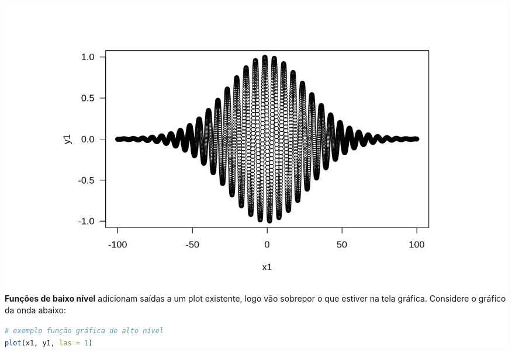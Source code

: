 <img src="images/unnamed-chunk-19-1.png" width="672" style="display: block; margin: auto;" />

**Funções de baixo nível** adicionam saídas a um plot existente, logo vão sobrepor o que estiver na tela gráfica. Considere o gráfico da onda abaixo:


```r
# exemplo função gráfica de alto nível
plot(x1, y1, las = 1)
```
